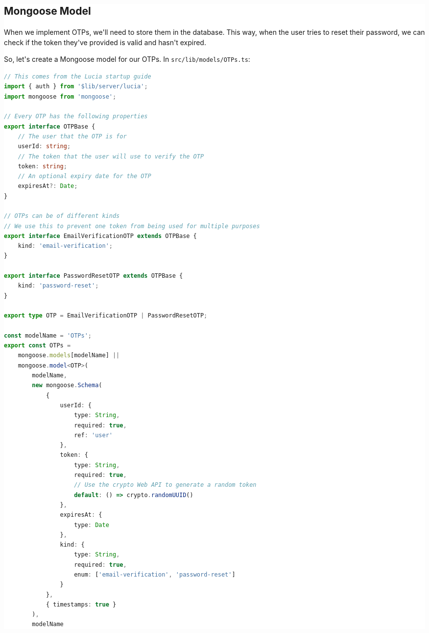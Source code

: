 ## Mongoose Model

When we implement OTPs, we'll need to store them in the database. This way, when the user tries to reset their password, we can check if the token they've provided is valid and hasn't expired.

So, let's create a Mongoose model for our OTPs. In `src/lib/models/OTPs.ts`:

```ts
// This comes from the Lucia startup guide
import { auth } from '$lib/server/lucia';
import mongoose from 'mongoose';

// Every OTP has the following properties
export interface OTPBase {
	// The user that the OTP is for
	userId: string;
	// The token that the user will use to verify the OTP
	token: string;
	// An optional expiry date for the OTP
	expiresAt?: Date;
}

// OTPs can be of different kinds
// We use this to prevent one token from being used for multiple purposes
export interface EmailVerificationOTP extends OTPBase {
	kind: 'email-verification';
}

export interface PasswordResetOTP extends OTPBase {
	kind: 'password-reset';
}

export type OTP = EmailVerificationOTP | PasswordResetOTP;

const modelName = 'OTPs';
export const OTPs =
	mongoose.models[modelName] ||
	mongoose.model<OTP>(
		modelName,
		new mongoose.Schema(
			{
				userId: {
					type: String,
					required: true,
					ref: 'user'
				},
				token: {
					type: String,
					required: true,
					// Use the crypto Web API to generate a random token
					default: () => crypto.randomUUID()
				},
				expiresAt: {
					type: Date
				},
				kind: {
					type: String,
					required: true,
					enum: ['email-verification', 'password-reset']
				}
			},
			{ timestamps: true }
		),
		modelName
```